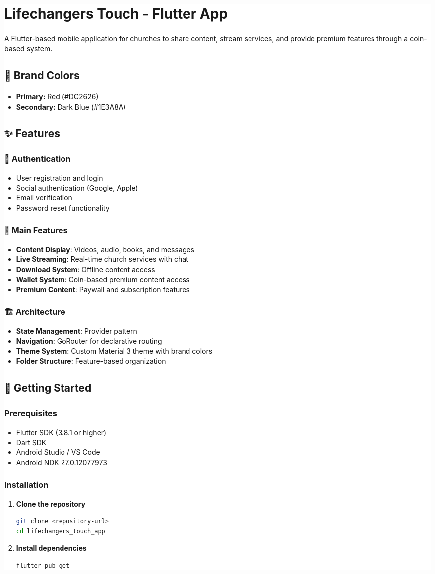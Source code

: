 # Lifechangers Touch - Flutter App

A Flutter-based mobile application for churches to share content, stream services, and provide premium features through a coin-based system.

## 🎨 Brand Colors
- **Primary:** Red (#DC2626)
- **Secondary:** Dark Blue (#1E3A8A)

## ✨ Features

### 🔐 Authentication
- User registration and login
- Social authentication (Google, Apple)
- Email verification
- Password reset functionality

### 📱 Main Features
- **Content Display**: Videos, audio, books, and messages
- **Live Streaming**: Real-time church services with chat
- **Download System**: Offline content access
- **Wallet System**: Coin-based premium content access
- **Premium Content**: Paywall and subscription features

### 🏗️ Architecture
- **State Management**: Provider pattern
- **Navigation**: GoRouter for declarative routing
- **Theme System**: Custom Material 3 theme with brand colors
- **Folder Structure**: Feature-based organization

## 🚀 Getting Started

### Prerequisites
- Flutter SDK (3.8.1 or higher)
- Dart SDK
- Android Studio / VS Code
- Android NDK 27.0.12077973

### Installation

1. **Clone the repository**
   ```bash
   git clone <repository-url>
   cd lifechangers_touch_app
   ```

2. **Install dependencies**
   ```bash
   flutter pub get
   ```
